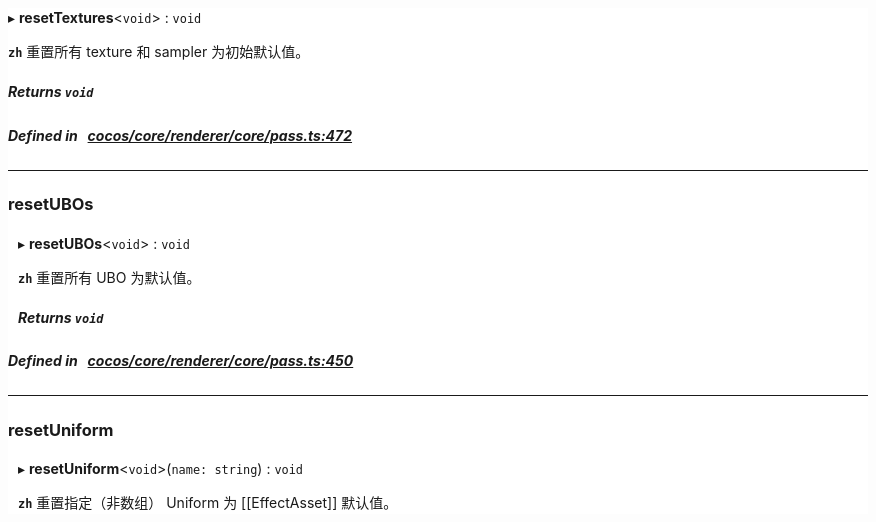 ▸   **resetTextures**<`void`\> : `void`




**`zh`** 重置所有 texture 和 sampler 为初始默认值。










##### Returns `void`




</div>

##### Defined in &nbsp;   [cocos/core/renderer/core/pass.ts:472](https://github.com/cocos-creator/engine/blob/c7bf6b8a9/cocos/core/renderer/core/pass.ts#L472)&nbsp;
___
### resetUBOs
<div style="margin-left: 10px;">

▸   **resetUBOs**<`void`\> : `void`




**`zh`** 重置所有 UBO 为默认值。










##### Returns `void`




</div>

##### Defined in &nbsp;   [cocos/core/renderer/core/pass.ts:450](https://github.com/cocos-creator/engine/blob/c7bf6b8a9/cocos/core/renderer/core/pass.ts#L450)&nbsp;
___
### resetUniform
<div style="margin-left: 10px;">

▸   **resetUniform**<`void`\>(`name: string`) : `void`




**`zh`** 重置指定（非数组） Uniform 为 [[EffectAsset]] 默认值。


